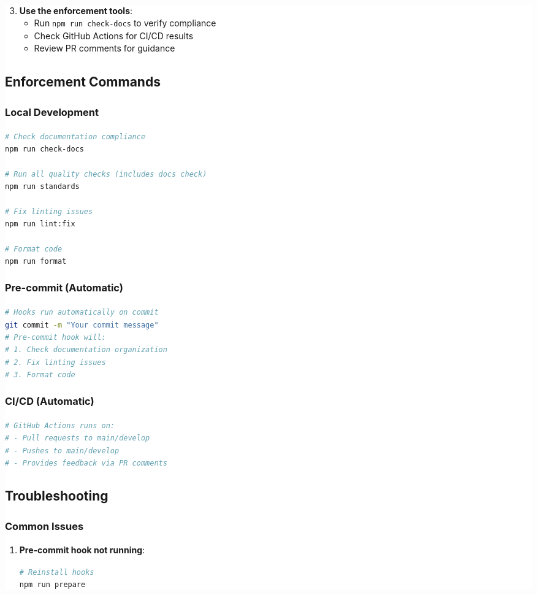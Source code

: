 3. **Use the enforcement tools**:
   - Run `npm run check-docs` to verify compliance
   - Check GitHub Actions for CI/CD results
   - Review PR comments for guidance

## Enforcement Commands

### Local Development

```bash
# Check documentation compliance
npm run check-docs

# Run all quality checks (includes docs check)
npm run standards

# Fix linting issues
npm run lint:fix

# Format code
npm run format
```

### Pre-commit (Automatic)

```bash
# Hooks run automatically on commit
git commit -m "Your commit message"
# Pre-commit hook will:
# 1. Check documentation organization
# 2. Fix linting issues
# 3. Format code
```

### CI/CD (Automatic)

```bash
# GitHub Actions runs on:
# - Pull requests to main/develop
# - Pushes to main/develop
# - Provides feedback via PR comments
```

## Troubleshooting

### Common Issues

1. **Pre-commit hook not running**:

   ```bash
   # Reinstall hooks
   npm run prepare
   ```
